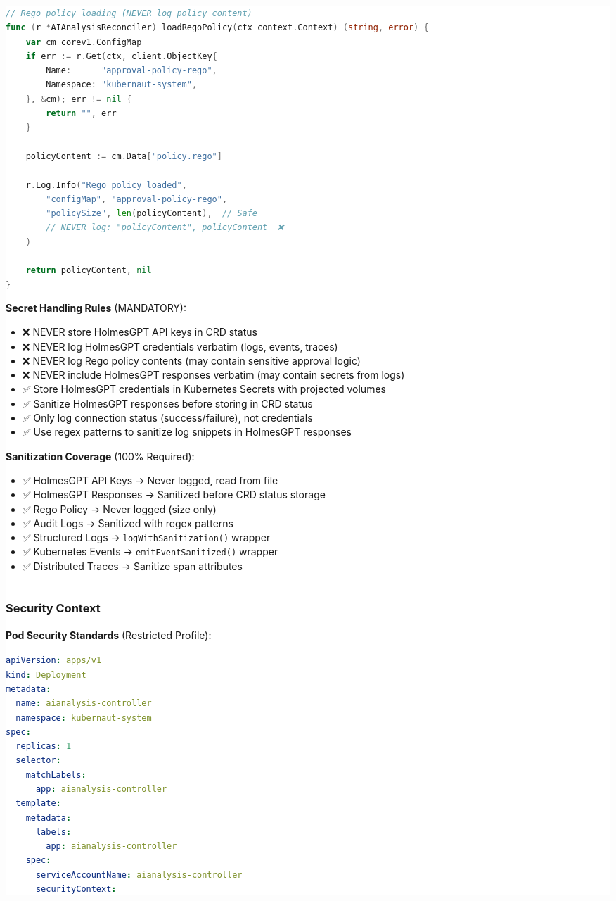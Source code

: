 ```go
// Rego policy loading (NEVER log policy content)
func (r *AIAnalysisReconciler) loadRegoPolicy(ctx context.Context) (string, error) {
    var cm corev1.ConfigMap
    if err := r.Get(ctx, client.ObjectKey{
        Name:      "approval-policy-rego",
        Namespace: "kubernaut-system",
    }, &cm); err != nil {
        return "", err
    }

    policyContent := cm.Data["policy.rego"]

    r.Log.Info("Rego policy loaded",
        "configMap", "approval-policy-rego",
        "policySize", len(policyContent),  // Safe
        // NEVER log: "policyContent", policyContent  ❌
    )

    return policyContent, nil
}
```

**Secret Handling Rules** (MANDATORY):
- ❌ NEVER store HolmesGPT API keys in CRD status
- ❌ NEVER log HolmesGPT credentials verbatim (logs, events, traces)
- ❌ NEVER log Rego policy contents (may contain sensitive approval logic)
- ❌ NEVER include HolmesGPT responses verbatim (may contain secrets from logs)
- ✅ Store HolmesGPT credentials in Kubernetes Secrets with projected volumes
- ✅ Sanitize HolmesGPT responses before storing in CRD status
- ✅ Only log connection status (success/failure), not credentials
- ✅ Use regex patterns to sanitize log snippets in HolmesGPT responses

**Sanitization Coverage** (100% Required):
- ✅ HolmesGPT API Keys → Never logged, read from file
- ✅ HolmesGPT Responses → Sanitized before CRD status storage
- ✅ Rego Policy → Never logged (size only)
- ✅ Audit Logs → Sanitized with regex patterns
- ✅ Structured Logs → `logWithSanitization()` wrapper
- ✅ Kubernetes Events → `emitEventSanitized()` wrapper
- ✅ Distributed Traces → Sanitize span attributes

---

### Security Context

**Pod Security Standards** (Restricted Profile):

```yaml
apiVersion: apps/v1
kind: Deployment
metadata:
  name: aianalysis-controller
  namespace: kubernaut-system
spec:
  replicas: 1
  selector:
    matchLabels:
      app: aianalysis-controller
  template:
    metadata:
      labels:
        app: aianalysis-controller
    spec:
      serviceAccountName: aianalysis-controller
      securityContext:
```